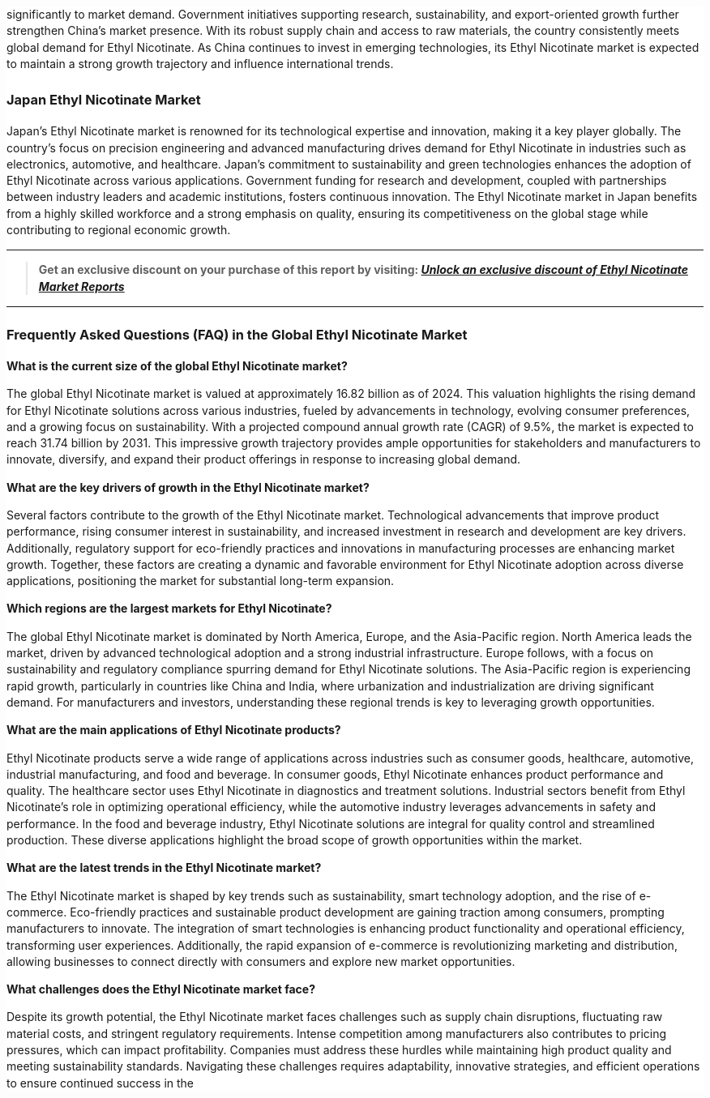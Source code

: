significantly to market demand. Government initiatives supporting research, sustainability, and export-oriented growth further strengthen China&rsquo;s market presence. With its robust supply chain and access to raw materials, the country consistently meets global demand for Ethyl Nicotinate. As China continues to invest in emerging technologies, its Ethyl Nicotinate market is expected to maintain a strong growth trajectory and influence international trends.</p><h3>Japan Ethyl Nicotinate Market</h3><p>Japan&rsquo;s Ethyl Nicotinate market is renowned for its technological expertise and innovation, making it a key player globally. The country&rsquo;s focus on precision engineering and advanced manufacturing drives demand for Ethyl Nicotinate in industries such as electronics, automotive, and healthcare. Japan&rsquo;s commitment to sustainability and green technologies enhances the adoption of Ethyl Nicotinate across various applications. Government funding for research and development, coupled with partnerships between industry leaders and academic institutions, fosters continuous innovation. The Ethyl Nicotinate market in Japan benefits from a highly skilled workforce and a strong emphasis on quality, ensuring its competitiveness on the global stage while contributing to regional economic growth.</p><hr /><blockquote><p><strong>Get an exclusive discount on your purchase of this report by visiting: <em><a href="://marketresearchpulse.com/ask-for-discount/130763?utm_source=Github&amp;utm_medium=019">Unlock an exclusive discount of Ethyl Nicotinate Market Reports</a></em>&nbsp;</strong></p></blockquote><hr /><h3>Frequently Asked Questions (FAQ) in the Global Ethyl Nicotinate Market</h3><p><strong>What is the current size of the global Ethyl Nicotinate market?</strong></p><p>The global Ethyl Nicotinate market is valued at approximately 16.82 billion as of 2024. This valuation highlights the rising demand for Ethyl Nicotinate solutions across various industries, fueled by advancements in technology, evolving consumer preferences, and a growing focus on sustainability. With a projected compound annual growth rate (CAGR) of 9.5%, the market is expected to reach 31.74 billion by 2031. This impressive growth trajectory provides ample opportunities for stakeholders and manufacturers to innovate, diversify, and expand their product offerings in response to increasing global demand.</p><p><strong>What are the key drivers of growth in the Ethyl Nicotinate market?</strong></p><p>Several factors contribute to the growth of the Ethyl Nicotinate market. Technological advancements that improve product performance, rising consumer interest in sustainability, and increased investment in research and development are key drivers. Additionally, regulatory support for eco-friendly practices and innovations in manufacturing processes are enhancing market growth. Together, these factors are creating a dynamic and favorable environment for Ethyl Nicotinate adoption across diverse applications, positioning the market for substantial long-term expansion.</p><p><strong>Which regions are the largest markets for Ethyl Nicotinate?</strong></p><p>The global Ethyl Nicotinate market is dominated by North America, Europe, and the Asia-Pacific region. North America leads the market, driven by advanced technological adoption and a strong industrial infrastructure. Europe follows, with a focus on sustainability and regulatory compliance spurring demand for Ethyl Nicotinate solutions. The Asia-Pacific region is experiencing rapid growth, particularly in countries like China and India, where urbanization and industrialization are driving significant demand. For manufacturers and investors, understanding these regional trends is key to leveraging growth opportunities.</p><p><strong>What are the main applications of Ethyl Nicotinate products?</strong></p><p>Ethyl Nicotinate products serve a wide range of applications across industries such as consumer goods, healthcare, automotive, industrial manufacturing, and food and beverage. In consumer goods, Ethyl Nicotinate enhances product performance and quality. The healthcare sector uses Ethyl Nicotinate in diagnostics and treatment solutions. Industrial sectors benefit from Ethyl Nicotinate&rsquo;s role in optimizing operational efficiency, while the automotive industry leverages advancements in safety and performance. In the food and beverage industry, Ethyl Nicotinate solutions are integral for quality control and streamlined production. These diverse applications highlight the broad scope of growth opportunities within the market.</p><p><strong>What are the latest trends in the Ethyl Nicotinate market?</strong></p><p>The Ethyl Nicotinate market is shaped by key trends such as sustainability, smart technology adoption, and the rise of e-commerce. Eco-friendly practices and sustainable product development are gaining traction among consumers, prompting manufacturers to innovate. The integration of smart technologies is enhancing product functionality and operational efficiency, transforming user experiences. Additionally, the rapid expansion of e-commerce is revolutionizing marketing and distribution, allowing businesses to connect directly with consumers and explore new market opportunities.</p><p><strong>What challenges does the Ethyl Nicotinate market face?</strong></p><p>Despite its growth potential, the Ethyl Nicotinate market faces challenges such as supply chain disruptions, fluctuating raw material costs, and stringent regulatory requirements. Intense competition among manufacturers also contributes to pricing pressures, which can impact profitability. Companies must address these hurdles while maintaining high product quality and meeting sustainability standards. Navigating these challenges requires adaptability, innovative strategies, and efficient operations to ensure continued success in the